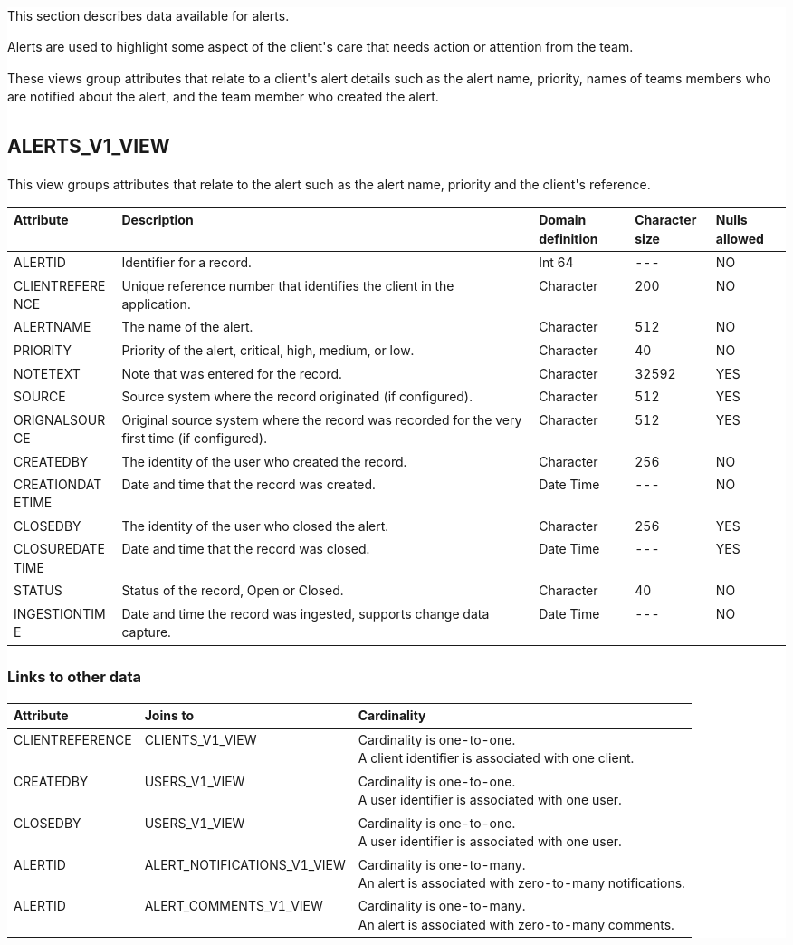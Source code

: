 

This section describes data available for alerts.

Alerts are used to highlight some aspect of the client's care that needs action or attention from the team.

These views group attributes that relate to a client's alert details such as the alert name, priority, names of teams members who are notified about the alert, and the team member who created the alert.

## ALERTS_V1_VIEW

This view groups attributes that relate to the alert such as the alert name, priority and the client's reference.

| Attribute | Description | Domain definition | Character size | Nulls allowed |
| :-------------- | :------ |:------ |:------ |:------ |
| ALERTID|  Identifier for a record.  |  Int 64|--- |NO|
| CLIENTREFERENCE| Unique reference number that identifies the client in the application. | Character| 200|NO|
| ALERTNAME| The name of the alert. | Character| 512|NO|
| PRIORITY| Priority of the alert, critical, high, medium, or low. | Character| 40|NO|
| NOTETEXT| Note that was entered for the record. | Character| 32592|YES|
| SOURCE| Source system where the record originated (if configured). | Character| 512|YES|
| ORIGNALSOURCE| Original source system where the record was recorded for the very first time (if configured). | Character| 512|YES|
| CREATEDBY| The identity of the user who created the record.  | Character| 256|NO|
| CREATIONDATETIME| Date and time that the record was created. | Date Time|---  |NO|
| CLOSEDBY|The identity of the user who closed the alert.  | Character| 256|YES|
| CLOSUREDATETIME| Date and time that the record was closed. | Date Time|---  |YES|
| STATUS| Status of the record, Open or Closed.| Character| 40|NO|
| INGESTIONTIME| Date and time the record was ingested, supports change data capture. | Date Time|---  |NO|

### Links to other data


| Attribute | Joins to|Cardinality |
| :-------------- | :------ |:------ |
| CLIENTREFERENCE| CLIENTS_V1_VIEW | Cardinality is one-to-one.<br /> A client identifier is associated with one client.|
| CREATEDBY | USERS_V1_VIEW | Cardinality is one-to-one.<br /> A user identifier is associated with one user. |
| CLOSEDBY | USERS_V1_VIEW| Cardinality is one-to-one.<br /> A user identifier is associated with one user. |
| ALERTID | ALERT_NOTIFICATIONS_V1_VIEW| Cardinality is one-to-many. <br/> An alert is associated with zero-to-many notifications. |
| ALERTID | ALERT_COMMENTS_V1_VIEW| Cardinality is one-to-many. <br/> An alert is associated with zero-to-many comments. |
